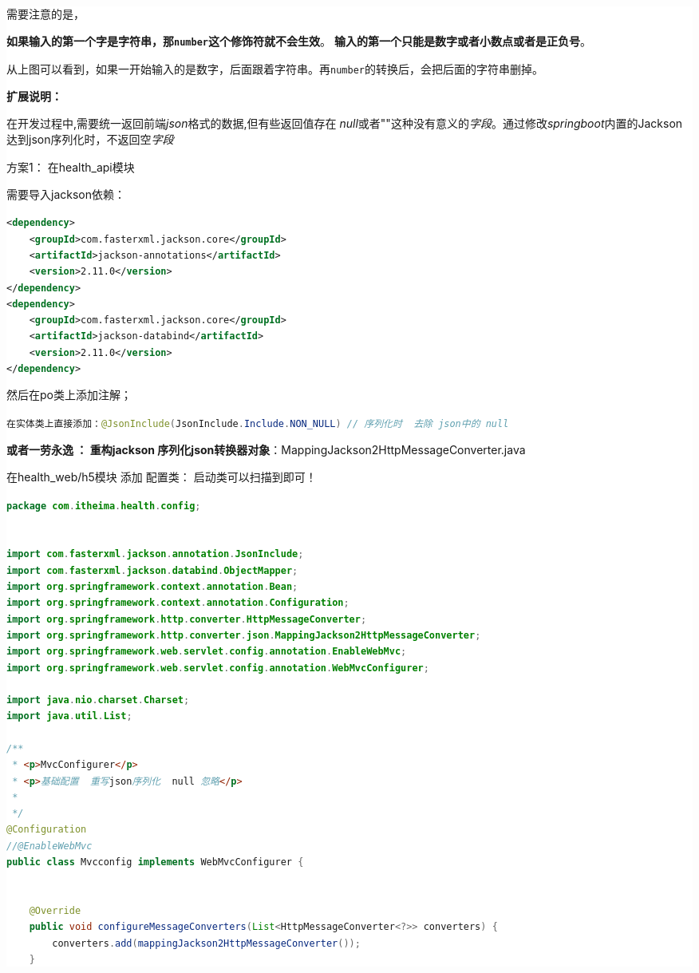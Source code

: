 需要注意的是，

**如果输入的第一个字是字符串，那`number`这个修饰符就不会生效**。
 **输入的第一个只能是数字或者小数点或者是正负号**。

从上图可以看到，如果一开始输入的是数字，后面跟着字符串。再`number`的转换后，会把后面的字符串删掉。



**扩展说明：**

在开发过程中,需要统一返回前端*json*格式的数据,但有些返回值存在 *null*或者""这种没有意义的*字段*。通过修改*springboot*内置的Jackson达到json序列化时，不返回空*字段*

方案1：  在health_api模块

需要导入jackson依赖：

```xml
<dependency>
    <groupId>com.fasterxml.jackson.core</groupId>
    <artifactId>jackson-annotations</artifactId>
    <version>2.11.0</version>
</dependency>
<dependency>
    <groupId>com.fasterxml.jackson.core</groupId>
    <artifactId>jackson-databind</artifactId>
    <version>2.11.0</version>
</dependency>
```

然后在po类上添加注解；

```java
在实体类上直接添加：@JsonInclude(JsonInclude.Include.NON_NULL) // 序列化时  去除 json中的 null
```

**或者一劳永逸 ： 重构jackson 序列化json转换器对象**：MappingJackson2HttpMessageConverter.java

在health_web/h5模块 添加 配置类：  启动类可以扫描到即可！

```java
package com.itheima.health.config;


import com.fasterxml.jackson.annotation.JsonInclude;
import com.fasterxml.jackson.databind.ObjectMapper;
import org.springframework.context.annotation.Bean;
import org.springframework.context.annotation.Configuration;
import org.springframework.http.converter.HttpMessageConverter;
import org.springframework.http.converter.json.MappingJackson2HttpMessageConverter;
import org.springframework.web.servlet.config.annotation.EnableWebMvc;
import org.springframework.web.servlet.config.annotation.WebMvcConfigurer;

import java.nio.charset.Charset;
import java.util.List;

/**
 * <p>MvcConfigurer</p>
 * <p>基础配置  重写json序列化  null 忽略</p>
 *
 */
@Configuration
//@EnableWebMvc
public class Mvcconfig implements WebMvcConfigurer {


    @Override
    public void configureMessageConverters(List<HttpMessageConverter<?>> converters) {
        converters.add(mappingJackson2HttpMessageConverter());
    }
```